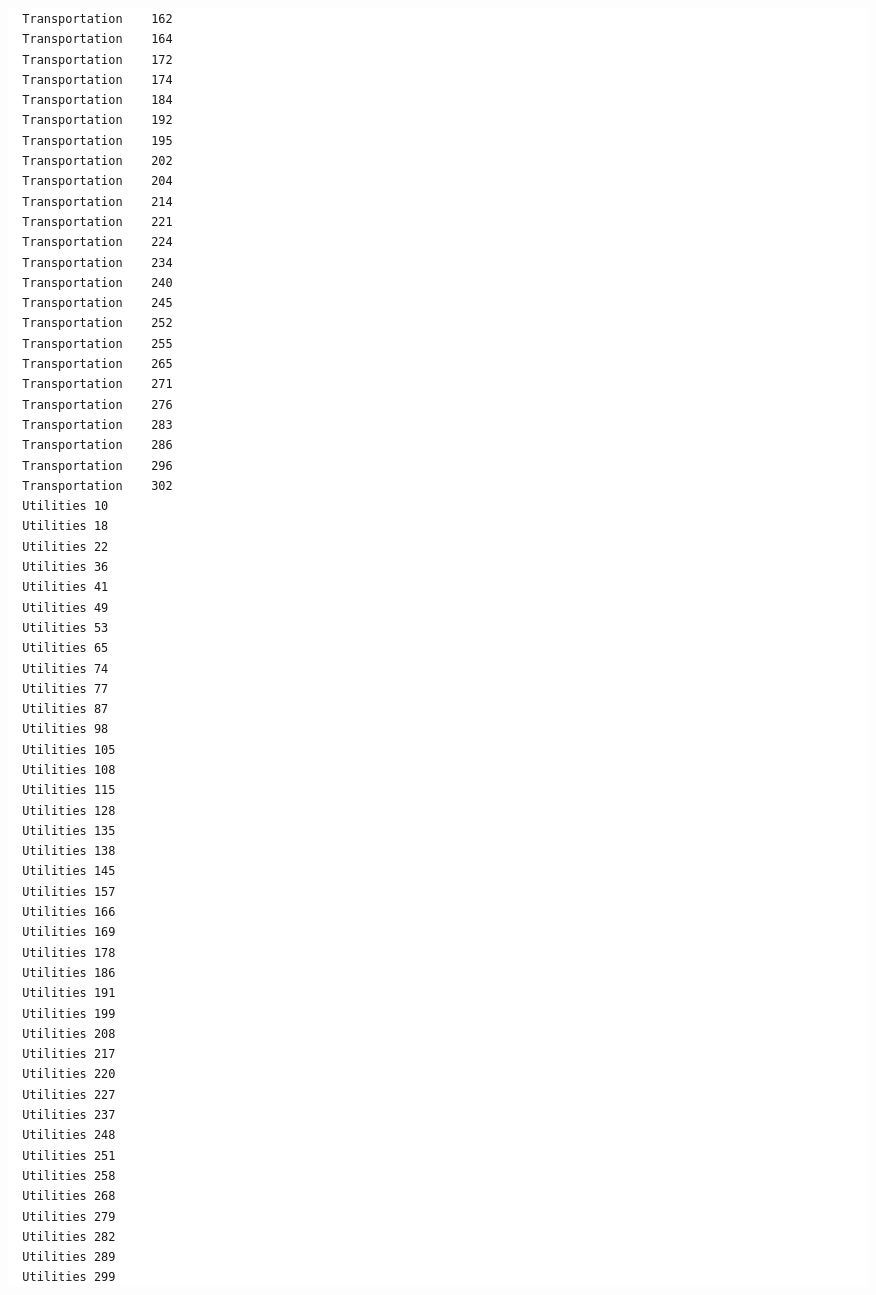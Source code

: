       Transportation	162
      Transportation	164
      Transportation	172
      Transportation	174
      Transportation	184
      Transportation	192
      Transportation	195
      Transportation	202
      Transportation	204
      Transportation	214
      Transportation	221
      Transportation	224
      Transportation	234
      Transportation	240
      Transportation	245
      Transportation	252
      Transportation	255
      Transportation	265
      Transportation	271
      Transportation	276
      Transportation	283
      Transportation	286
      Transportation	296
      Transportation	302
      Utilities	10
      Utilities	18
      Utilities	22
      Utilities	36
      Utilities	41
      Utilities	49
      Utilities	53
      Utilities	65
      Utilities	74
      Utilities	77
      Utilities	87
      Utilities	98
      Utilities	105
      Utilities	108
      Utilities	115
      Utilities	128
      Utilities	135
      Utilities	138
      Utilities	145
      Utilities	157
      Utilities	166
      Utilities	169
      Utilities	178
      Utilities	186
      Utilities	191
      Utilities	199
      Utilities	208
      Utilities	217
      Utilities	220
      Utilities	227
      Utilities	237
      Utilities	248
      Utilities	251
      Utilities	258
      Utilities	268
      Utilities	279
      Utilities	282
      Utilities	289
      Utilities	299
      